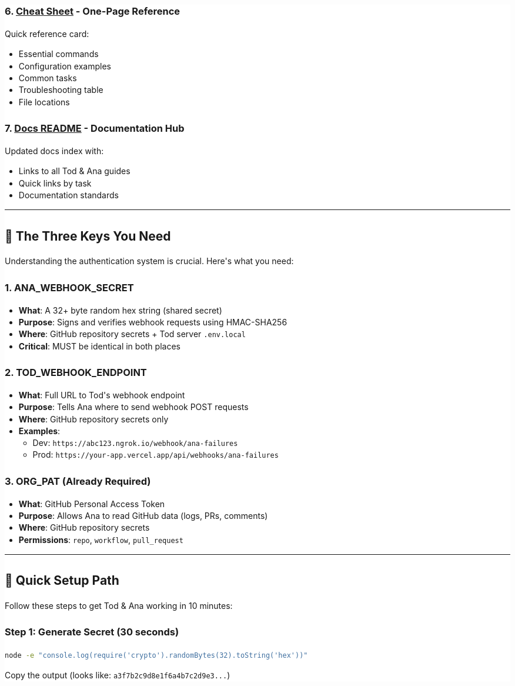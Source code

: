 ### 6. **[Cheat Sheet](./docs/TOD-ANA-CHEAT-SHEET.md)** - One-Page Reference
Quick reference card:
- Essential commands
- Configuration examples
- Common tasks
- Troubleshooting table
- File locations

### 7. **[Docs README](./docs/README.md)** - Documentation Hub
Updated docs index with:
- Links to all Tod & Ana guides
- Quick links by task
- Documentation standards

---

## 🔑 The Three Keys You Need

Understanding the authentication system is crucial. Here's what you need:

### 1. **ANA_WEBHOOK_SECRET**
- **What**: A 32+ byte random hex string (shared secret)
- **Purpose**: Signs and verifies webhook requests using HMAC-SHA256
- **Where**: GitHub repository secrets + Tod server `.env.local`
- **Critical**: MUST be identical in both places

### 2. **TOD_WEBHOOK_ENDPOINT**
- **What**: Full URL to Tod's webhook endpoint
- **Purpose**: Tells Ana where to send webhook POST requests
- **Where**: GitHub repository secrets only
- **Examples**: 
  - Dev: `https://abc123.ngrok.io/webhook/ana-failures`
  - Prod: `https://your-app.vercel.app/api/webhooks/ana-failures`

### 3. **ORG_PAT** (Already Required)
- **What**: GitHub Personal Access Token
- **Purpose**: Allows Ana to read GitHub data (logs, PRs, comments)
- **Where**: GitHub repository secrets
- **Permissions**: `repo`, `workflow`, `pull_request`

---

## 🚀 Quick Setup Path

Follow these steps to get Tod & Ana working in 10 minutes:

### Step 1: Generate Secret (30 seconds)
```bash
node -e "console.log(require('crypto').randomBytes(32).toString('hex'))"
```
Copy the output (looks like: `a3f7b2c9d8e1f6a4b7c2d9e3...`)
